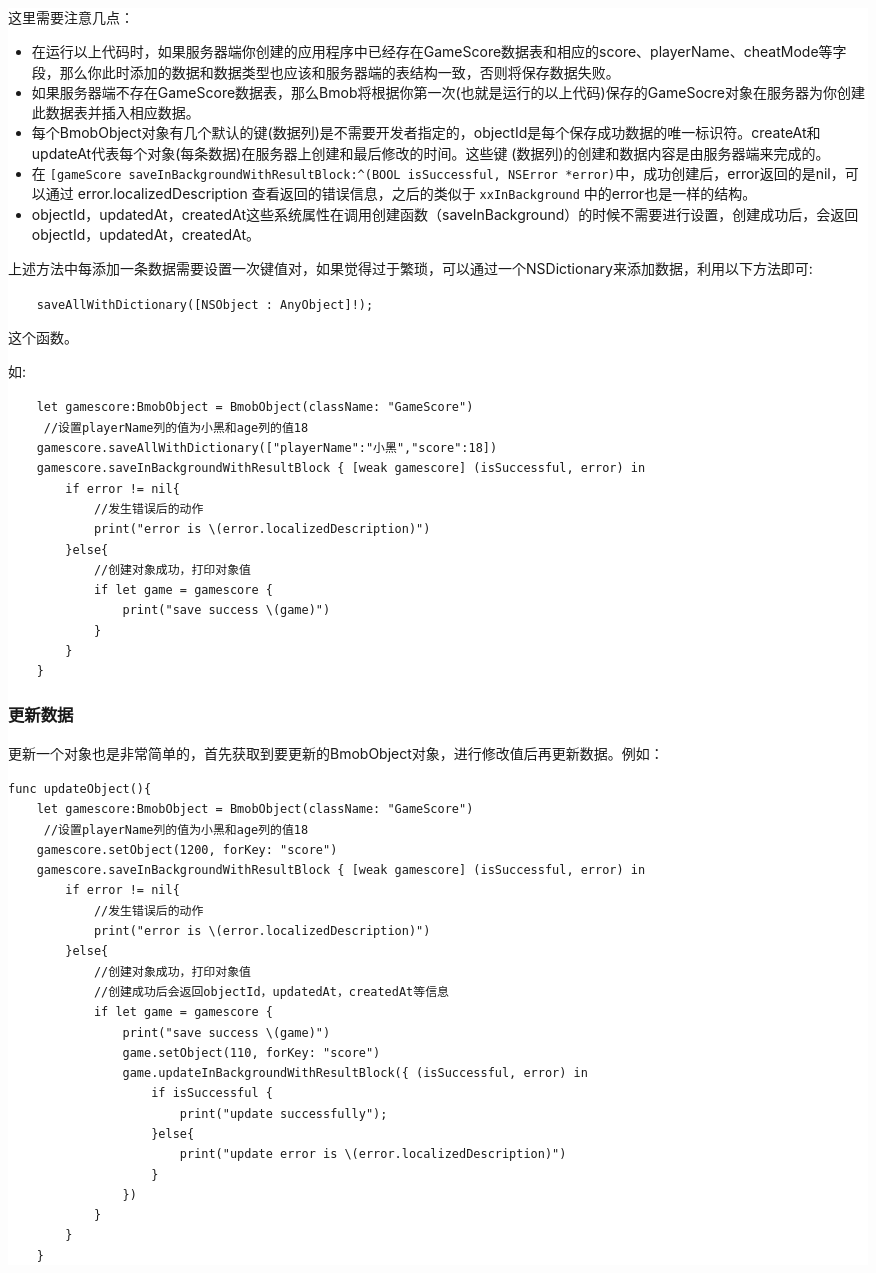 这里需要注意几点：

+ 在运行以上代码时，如果服务器端你创建的应用程序中已经存在GameScore数据表和相应的score、playerName、cheatMode等字段，那么你此时添加的数据和数据类型也应该和服务器端的表结构一致，否则将保存数据失败。
+ 如果服务器端不存在GameScore数据表，那么Bmob将根据你第一次(也就是运行的以上代码)保存的GameSocre对象在服务器为你创建此数据表并插入相应数据。
+ 每个BmobObject对象有几个默认的键(数据列)是不需要开发者指定的，objectId是每个保存成功数据的唯一标识符。createAt和updateAt代表每个对象(每条数据)在服务器上创建和最后修改的时间。这些键 (数据列)的创建和数据内容是由服务器端来完成的。
+ 在 `[gameScore saveInBackgroundWithResultBlock:^(BOOL isSuccessful, NSError *error)`中，成功创建后，error返回的是nil，可以通过 error.localizedDescription 查看返回的错误信息，之后的类似于 `xxInBackground` 中的error也是一样的结构。
+ objectId，updatedAt，createdAt这些系统属性在调用创建函数（saveInBackground）的时候不需要进行设置，创建成功后，会返回objectId，updatedAt，createdAt。


上述方法中每添加一条数据需要设置一次键值对，如果觉得过于繁琐，可以通过一个NSDictionary来添加数据，利用以下方法即可:

```
    saveAllWithDictionary([NSObject : AnyObject]!);
```
这个函数。

如:

```
    let gamescore:BmobObject = BmobObject(className: "GameScore")
     //设置playerName列的值为小黑和age列的值18
    gamescore.saveAllWithDictionary(["playerName":"小黑","score":18])
    gamescore.saveInBackgroundWithResultBlock { [weak gamescore] (isSuccessful, error) in
        if error != nil{
            //发生错误后的动作
            print("error is \(error.localizedDescription)")
        }else{
            //创建对象成功，打印对象值
            if let game = gamescore {
                print("save success \(game)")
            }
        }
    }
```

### 更新数据

更新一个对象也是非常简单的，首先获取到要更新的BmobObject对象，进行修改值后再更新数据。例如：

```
func updateObject(){
	let gamescore:BmobObject = BmobObject(className: "GameScore")
     //设置playerName列的值为小黑和age列的值18
    gamescore.setObject(1200, forKey: "score")
    gamescore.saveInBackgroundWithResultBlock { [weak gamescore] (isSuccessful, error) in
        if error != nil{
            //发生错误后的动作
            print("error is \(error.localizedDescription)")
        }else{
            //创建对象成功，打印对象值
            //创建成功后会返回objectId，updatedAt，createdAt等信息
            if let game = gamescore {
                print("save success \(game)")
                game.setObject(110, forKey: "score")
                game.updateInBackgroundWithResultBlock({ (isSuccessful, error) in
                    if isSuccessful {
                        print("update successfully");
                    }else{
                        print("update error is \(error.localizedDescription)")
                    }
                })
            }
        }
    }
```